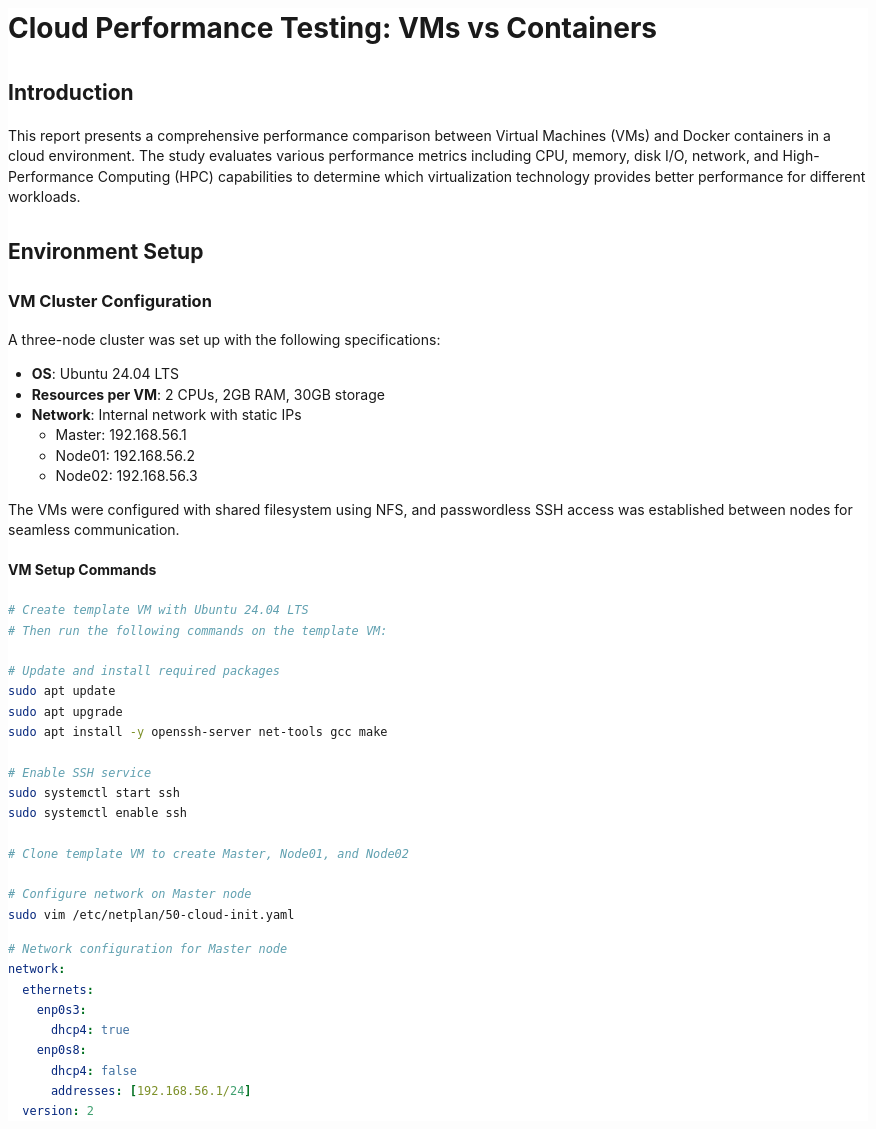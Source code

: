 # Cloud Performance Testing: VMs vs Containers

## Introduction

This report presents a comprehensive performance comparison between Virtual Machines (VMs) and Docker containers in a cloud environment. The study evaluates various performance metrics including CPU, memory, disk I/O, network, and High-Performance Computing (HPC) capabilities to determine which virtualization technology provides better performance for different workloads.

## Environment Setup

### VM Cluster Configuration

A three-node cluster was set up with the following specifications:

- **OS**: Ubuntu 24.04 LTS
- **Resources per VM**: 2 CPUs, 2GB RAM, 30GB storage
- **Network**: Internal network with static IPs
  - Master: 192.168.56.1
  - Node01: 192.168.56.2
  - Node02: 192.168.56.3

The VMs were configured with shared filesystem using NFS, and passwordless SSH access was established between nodes for seamless communication.

#### VM Setup Commands

```bash
# Create template VM with Ubuntu 24.04 LTS
# Then run the following commands on the template VM:

# Update and install required packages
sudo apt update 
sudo apt upgrade 
sudo apt install -y openssh-server net-tools gcc make

# Enable SSH service
sudo systemctl start ssh 
sudo systemctl enable ssh

# Clone template VM to create Master, Node01, and Node02

# Configure network on Master node
sudo vim /etc/netplan/50-cloud-init.yaml
```

```yaml
# Network configuration for Master node
network:
  ethernets:
    enp0s3:
      dhcp4: true
    enp0s8:
      dhcp4: false
      addresses: [192.168.56.1/24]
  version: 2
```
